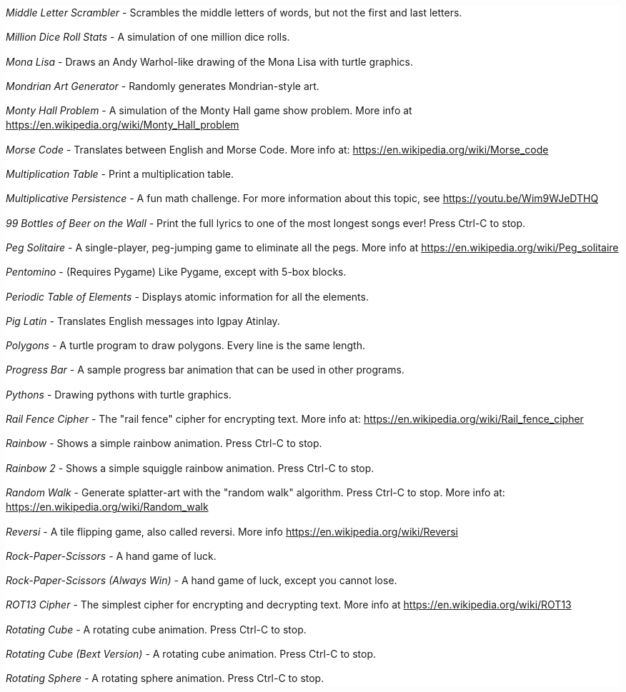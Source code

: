 *Middle Letter Scrambler* - Scrambles the middle letters of words, but not the first and last letters.

*Million Dice Roll Stats* - A simulation of one million dice rolls.

*Mona Lisa* - Draws an Andy Warhol-like drawing of the Mona Lisa with turtle graphics.

*Mondrian Art Generator* - Randomly generates Mondrian-style art.

*Monty Hall Problem* - A simulation of the Monty Hall game show problem. More info at https://en.wikipedia.org/wiki/Monty_Hall_problem

*Morse Code* - Translates between English and Morse Code. More info at: https://en.wikipedia.org/wiki/Morse_code

*Multiplication Table* - Print a multiplication table.

*Multiplicative Persistence* - A fun math challenge. For more information about this topic, see https://youtu.be/Wim9WJeDTHQ

*99 Bottles of Beer on the Wall* - Print the full lyrics to one of the most longest songs ever! Press Ctrl-C to stop.

*Peg Solitaire* - A single-player, peg-jumping game to eliminate all the pegs. More info at https://en.wikipedia.org/wiki/Peg_solitaire

*Pentomino* - (Requires Pygame) Like Pygame, except with 5-box blocks.

*Periodic Table of Elements* - Displays atomic information for all the elements.

*Pig Latin* - Translates English messages into Igpay Atinlay.

*Polygons* - A turtle program to draw polygons. Every line is the same length.

*Progress Bar* - A sample progress bar animation that can be used in other programs.

*Pythons* - Drawing pythons with turtle graphics.

*Rail Fence Cipher* - The "rail fence" cipher for encrypting text. More info at: https://en.wikipedia.org/wiki/Rail_fence_cipher

*Rainbow* - Shows a simple rainbow animation. Press Ctrl-C to stop.

*Rainbow 2* - Shows a simple squiggle rainbow animation. Press Ctrl-C to stop.

*Random Walk* - Generate splatter-art with the "random walk" algorithm. Press Ctrl-C to stop. More info at: https://en.wikipedia.org/wiki/Random_walk

*Reversi* - A tile flipping game, also called reversi. More info https://en.wikipedia.org/wiki/Reversi

*Rock-Paper-Scissors* - A hand game of luck.

*Rock-Paper-Scissors (Always Win)* - A hand game of luck, except you cannot lose.

*ROT13 Cipher* - The simplest cipher for encrypting and decrypting text. More info at https://en.wikipedia.org/wiki/ROT13

*Rotating Cube* - A rotating cube animation. Press Ctrl-C to stop.

*Rotating Cube (Bext Version)* - A rotating cube animation. Press Ctrl-C to stop.

*Rotating Sphere* - A rotating sphere animation. Press Ctrl-C to stop.
